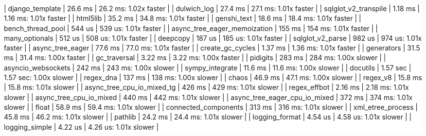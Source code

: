 | django_template                  | 26.6 ms                                                               | 26.2 ms: 1.02x faster                                                         |
| dulwich_log                      | 27.4 ms                                                               | 27.1 ms: 1.01x faster                                                         |
| sqlglot_v2_transpile             | 1.18 ms                                                               | 1.16 ms: 1.01x faster                                                         |
| html5lib                         | 35.2 ms                                                               | 34.8 ms: 1.01x faster                                                         |
| genshi_text                      | 18.6 ms                                                               | 18.4 ms: 1.01x faster                                                         |
| bench_thread_pool                | 544 us                                                                | 539 us: 1.01x faster                                                          |
| async_tree_eager_memoization     | 155 ms                                                                | 154 ms: 1.01x faster                                                          |
| many_optionals                   | 512 us                                                                | 508 us: 1.01x faster                                                          |
| deepcopy                         | 187 us                                                                | 185 us: 1.01x faster                                                          |
| sqlglot_v2_parse                 | 982 us                                                                | 974 us: 1.01x faster                                                          |
| async_tree_eager                 | 77.6 ms                                                               | 77.0 ms: 1.01x faster                                                         |
| create_gc_cycles                 | 1.37 ms                                                               | 1.36 ms: 1.01x faster                                                         |
| generators                       | 31.5 ms                                                               | 31.4 ms: 1.00x faster                                                         |
| gc_traversal                     | 3.22 ms                                                               | 3.22 ms: 1.00x faster                                                         |
| pidigits                         | 283 ms                                                                | 284 ms: 1.00x slower                                                          |
| asyncio_websockets               | 242 ms                                                                | 243 ms: 1.00x slower                                                          |
| sympy_integrate                  | 11.6 ms                                                               | 11.6 ms: 1.00x slower                                                         |
| docutils                         | 1.57 sec                                                              | 1.57 sec: 1.00x slower                                                        |
| regex_dna                        | 137 ms                                                                | 138 ms: 1.00x slower                                                          |
| chaos                            | 46.9 ms                                                               | 47.1 ms: 1.00x slower                                                         |
| regex_v8                         | 15.8 ms                                                               | 15.8 ms: 1.01x slower                                                         |
| async_tree_cpu_io_mixed_tg       | 426 ms                                                                | 429 ms: 1.01x slower                                                          |
| regex_effbot                     | 2.16 ms                                                               | 2.18 ms: 1.01x slower                                                         |
| async_tree_cpu_io_mixed          | 440 ms                                                                | 442 ms: 1.01x slower                                                          |
| async_tree_eager_cpu_io_mixed    | 372 ms                                                                | 374 ms: 1.01x slower                                                          |
| float                            | 58.9 ms                                                               | 59.4 ms: 1.01x slower                                                         |
| connected_components             | 313 ms                                                                | 316 ms: 1.01x slower                                                          |
| xml_etree_process                | 45.8 ms                                                               | 46.2 ms: 1.01x slower                                                         |
| pathlib                          | 24.2 ms                                                               | 24.4 ms: 1.01x slower                                                         |
| logging_format                   | 4.54 us                                                               | 4.58 us: 1.01x slower                                                         |
| logging_simple                   | 4.22 us                                                               | 4.26 us: 1.01x slower                                                         |
